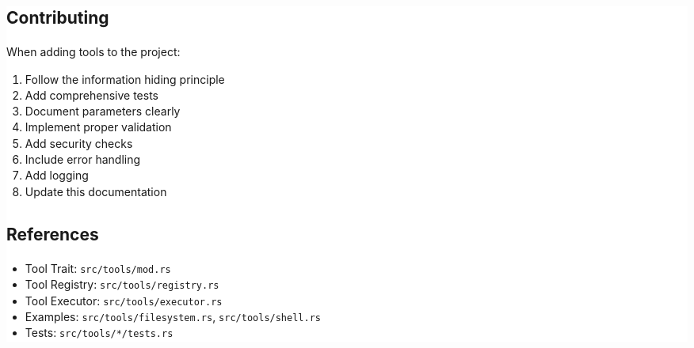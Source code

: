 ## Contributing

When adding tools to the project:

1. Follow the information hiding principle
2. Add comprehensive tests
3. Document parameters clearly
4. Implement proper validation
5. Add security checks
6. Include error handling
7. Add logging
8. Update this documentation

## References

- Tool Trait: `src/tools/mod.rs`
- Tool Registry: `src/tools/registry.rs`
- Tool Executor: `src/tools/executor.rs`
- Examples: `src/tools/filesystem.rs`, `src/tools/shell.rs`
- Tests: `src/tools/*/tests.rs`
